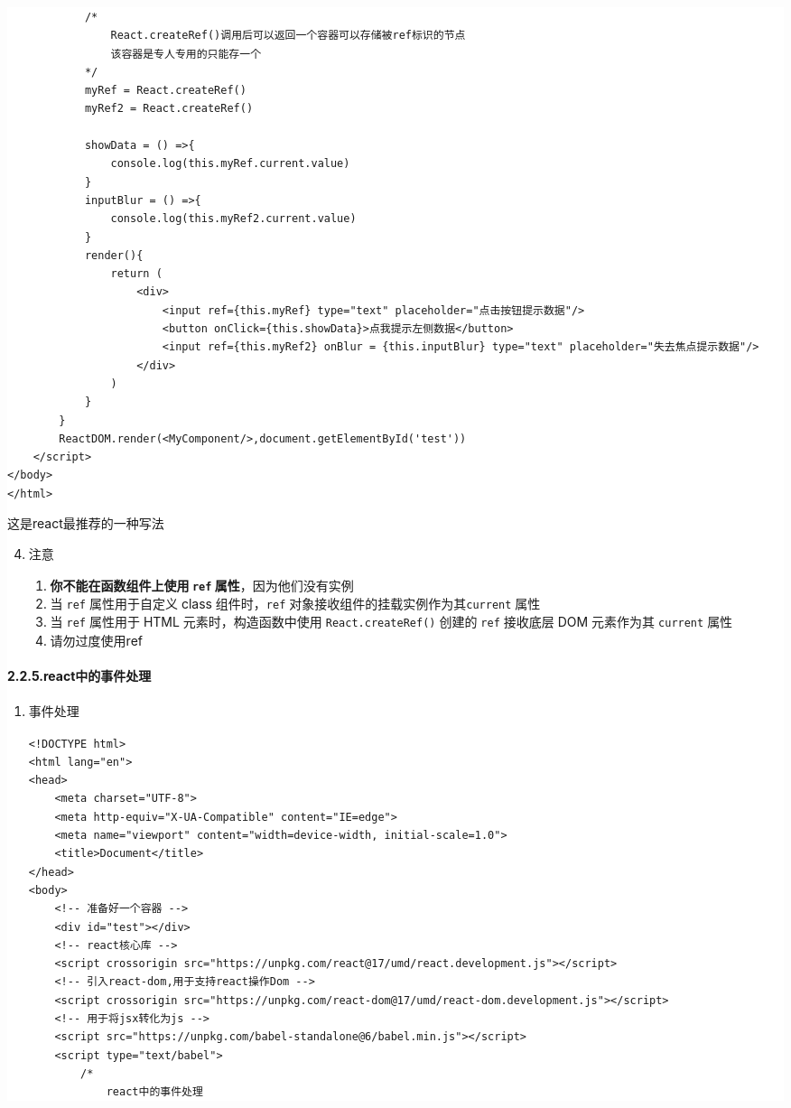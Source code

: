    ```react
               /*
                   React.createRef()调用后可以返回一个容器可以存储被ref标识的节点
                   该容器是专人专用的只能存一个
               */
               myRef = React.createRef()
               myRef2 = React.createRef()
   
               showData = () =>{
                   console.log(this.myRef.current.value)
               }
               inputBlur = () =>{
                   console.log(this.myRef2.current.value)
               }
               render(){
                   return (
                       <div>
                           <input ref={this.myRef} type="text" placeholder="点击按钮提示数据"/>
                           <button onClick={this.showData}>点我提示左侧数据</button>  
                           <input ref={this.myRef2} onBlur = {this.inputBlur} type="text" placeholder="失去焦点提示数据"/>             
                       </div>
                   )
               }
           }
           ReactDOM.render(<MyComponent/>,document.getElementById('test'))
       </script>
   </body>
   </html>
   ```

   这是react最推荐的一种写法

4. 注意

   1. **你不能在函数组件上使用 `ref` 属性**，因为他们没有实例
   2. 当 `ref` 属性用于自定义 class 组件时，`ref` 对象接收组件的挂载实例作为其`current` 属性
   3. 当 `ref` 属性用于 HTML 元素时，构造函数中使用 `React.createRef()` 创建的 `ref` 接收底层 DOM 元素作为其 `current` 属性
   4. 请勿过度使用ref

#### 2.2.5.react中的事件处理

1. 事件处理

   ```react
   <!DOCTYPE html>
   <html lang="en">
   <head>
       <meta charset="UTF-8">
       <meta http-equiv="X-UA-Compatible" content="IE=edge">
       <meta name="viewport" content="width=device-width, initial-scale=1.0">
       <title>Document</title>
   </head>
   <body>
       <!-- 准备好一个容器 -->
       <div id="test"></div>
       <!-- react核心库 -->
       <script crossorigin src="https://unpkg.com/react@17/umd/react.development.js"></script>
       <!-- 引入react-dom,用于支持react操作Dom -->
       <script crossorigin src="https://unpkg.com/react-dom@17/umd/react-dom.development.js"></script>
       <!-- 用于将jsx转化为js -->
       <script src="https://unpkg.com/babel-standalone@6/babel.min.js"></script>
       <script type="text/babel">
           /*
               react中的事件处理
   ```